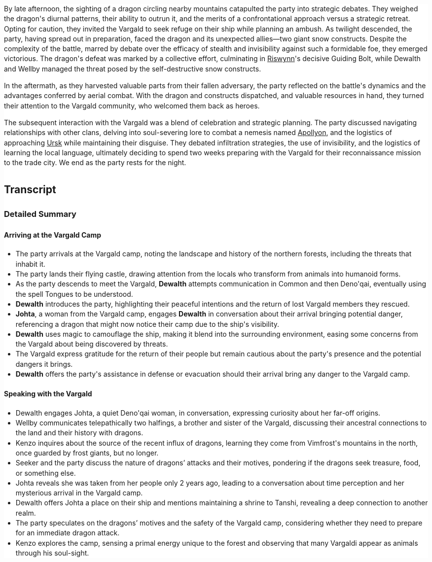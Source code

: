 By late afternoon, the sighting of a dragon circling nearby mountains catapulted the party into strategic debates. They weighed the dragon's diurnal patterns, their ability to outrun it, and the merits of a confrontational approach versus a strategic retreat. Opting for caution, they invited the Vargald to seek refuge on their ship while planning an ambush. As twilight descended, the party, having spread out in preparation, faced the dragon and its unexpected allies—two giant snow constructs. Despite the complexity of the battle, marred by debate over the efficacy of stealth and invisibility against such a formidable foe, they emerged victorious. The dragon's defeat was marked by a collective effort, culminating in [Riswynn](<../../../people/pcs/dunmar-fellowship/riswynn.md>)'s decisive Guiding Bolt, while Dewalth and Wellby managed the threat posed by the self-destructive snow constructs.

In the aftermath, as they harvested valuable parts from their fallen adversary, the party reflected on the battle's dynamics and the advantages conferred by aerial combat. With the dragon and constructs dispatched, and valuable resources in hand, they turned their attention to the Vargald community, who welcomed them back as heroes.

The subsequent interaction with the Vargald was a blend of celebration and strategic planning. The party discussed navigating relationships with other clans, delving into soul-severing lore to combat a nemesis named [Apollyon](<../../../people/historical-figures/drankorian-emperors/apollyon.md>), and the logistics of approaching [Ursk](<../../../gazetteer/northern-green-sea/ursk/ursk.md>) while maintaining their disguise. They debated infiltration strategies, the use of invisibility, and the logistics of learning the local language, ultimately deciding to spend two weeks preparing with the Vargald for their reconnaissance mission to the trade city. We end as the party rests for the night.

## Transcript

### Detailed Summary

#### Arriving at the Vargald Camp
- The party arrivals at the Vargald camp, noting the landscape and history of the northern forests, including the threats that inhabit it.
- The party lands their flying castle, drawing attention from the locals who transform from animals into humanoid forms.
- As the party descends to meet the Vargald, **Dewalth** attempts communication in Common and then Deno'qai, eventually using the spell Tongues to be understood.
- **Dewalth** introduces the party, highlighting their peaceful intentions and the return of lost Vargald members they rescued.
- **Johta**, a woman from the Vargald camp, engages **Dewalth** in conversation about their arrival bringing potential danger, referencing a dragon that might now notice their camp due to the ship's visibility.
- **Dewalth** uses magic to camouflage the ship, making it blend into the surrounding environment, easing some concerns from the Vargald about being discovered by threats.
- The Vargald express gratitude for the return of their people but remain cautious about the party's presence and the potential dangers it brings.
- **Dewalth** offers the party's assistance in defense or evacuation should their arrival bring any danger to the Vargald camp.

#### Speaking with the Vargald
- Dewalth engages Johta, a quiet Deno'qai woman, in conversation, expressing curiosity about her far-off origins.
- Wellby communicates telepathically two halfings, a brother and sister of the Vargald, discussing their ancestral connections to the land and their history with dragons.
- Kenzo inquires about the source of the recent influx of dragons, learning they come from Vimfrost's mountains in the north, once guarded by frost giants, but no longer.
- Seeker and the party discuss the nature of dragons’ attacks and their motives, pondering if the dragons seek treasure, food, or something else.
- Johta reveals she was taken from her people only 2 years ago, leading to a conversation about time perception and her mysterious arrival in the Vargald camp.
- Dewalth offers Johta a place on their ship and mentions maintaining a shrine to Tanshi, revealing a deep connection to another realm.
- The party speculates on the dragons’ motives and the safety of the Vargald camp, considering whether they need to prepare for an immediate dragon attack.
- Kenzo explores the camp, sensing a primal energy unique to the forest and observing that many Vargaldi appear as animals through his soul-sight.